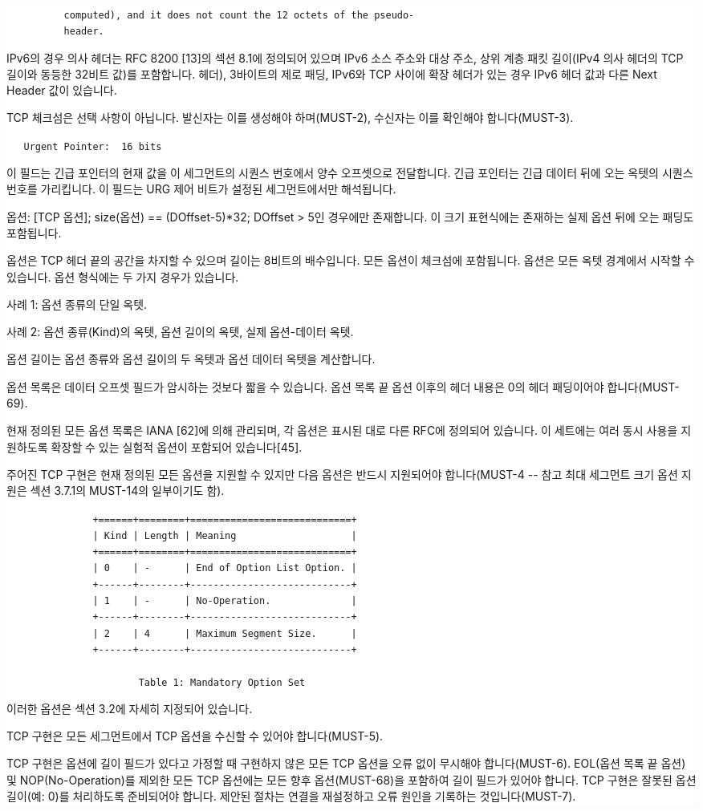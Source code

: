 ```text
          computed), and it does not count the 12 octets of the pseudo-
          header.
```

IPv6의 경우 의사 헤더는 RFC 8200 \[13\]의 섹션 8.1에 정의되어 있으며 IPv6 소스 주소와 대상 주소, 상위 계층 패킷 길이\(IPv4 의사 헤더의 TCP 길이와 동등한 32비트 값\)를 포함합니다. 헤더\), 3바이트의 제로 패딩, IPv6와 TCP 사이에 확장 헤더가 있는 경우 IPv6 헤더 값과 다른 Next Header 값이 있습니다.

TCP 체크섬은 선택 사항이 아닙니다. 발신자는 이를 생성해야 하며\(MUST-2\), 수신자는 이를 확인해야 합니다\(MUST-3\).

```text
   Urgent Pointer:  16 bits
```

이 필드는 긴급 포인터의 현재 값을 이 세그먼트의 시퀀스 번호에서 양수 오프셋으로 전달합니다. 긴급 포인터는 긴급 데이터 뒤에 오는 옥텟의 시퀀스 번호를 가리킵니다. 이 필드는 URG 제어 비트가 설정된 세그먼트에서만 해석됩니다.

옵션: \[TCP 옵션\]; size\(옵션\) == \(DOffset-5\)\*32; DOffset \> 5인 경우에만 존재합니다. 이 크기 표현식에는 존재하는 실제 옵션 뒤에 오는 패딩도 포함됩니다.

옵션은 TCP 헤더 끝의 공간을 차지할 수 있으며 길이는 8비트의 배수입니다. 모든 옵션이 체크섬에 포함됩니다. 옵션은 모든 옥텟 경계에서 시작할 수 있습니다. 옵션 형식에는 두 가지 경우가 있습니다.

사례 1: 옵션 종류의 단일 옥텟.

사례 2: 옵션 종류\(Kind\)의 옥텟, 옵션 길이의 옥텟, 실제 옵션-데이터 옥텟.

옵션 길이는 옵션 종류와 옵션 길이의 두 옥텟과 옵션 데이터 옥텟을 계산합니다.

옵션 목록은 데이터 오프셋 필드가 암시하는 것보다 짧을 수 있습니다. 옵션 목록 끝 옵션 이후의 헤더 내용은 0의 헤더 패딩이어야 합니다\(MUST-69\).

현재 정의된 모든 옵션 목록은 IANA \[62\]에 의해 관리되며, 각 옵션은 표시된 대로 다른 RFC에 정의되어 있습니다. 이 세트에는 여러 동시 사용을 지원하도록 확장할 수 있는 실험적 옵션이 포함되어 있습니다\[45\].

주어진 TCP 구현은 현재 정의된 모든 옵션을 지원할 수 있지만 다음 옵션은 반드시 지원되어야 합니다\(MUST-4 -- 참고 최대 세그먼트 크기 옵션 지원은 섹션 3.7.1의 MUST-14의 일부이기도 함\).

```text
               +======+========+============================+
               | Kind | Length | Meaning                    |
               +======+========+============================+
               | 0    | -      | End of Option List Option. |
               +------+--------+----------------------------+
               | 1    | -      | No-Operation.              |
               +------+--------+----------------------------+
               | 2    | 4      | Maximum Segment Size.      |
               +------+--------+----------------------------+

                       Table 1: Mandatory Option Set
```

이러한 옵션은 섹션 3.2에 자세히 지정되어 있습니다.

TCP 구현은 모든 세그먼트에서 TCP 옵션을 수신할 수 있어야 합니다\(MUST-5\).

TCP 구현은 옵션에 길이 필드가 있다고 가정할 때 구현하지 않은 모든 TCP 옵션을 오류 없이 무시해야 합니다\(MUST-6\). EOL\(옵션 목록 끝 옵션\) 및 NOP\(No-Operation\)를 제외한 모든 TCP 옵션에는 모든 향후 옵션\(MUST-68\)을 포함하여 길이 필드가 있어야 합니다. TCP 구현은 잘못된 옵션 길이\(예: 0\)를 처리하도록 준비되어야 합니다. 제안된 절차는 연결을 재설정하고 오류 원인을 기록하는 것입니다\(MUST-7\).
